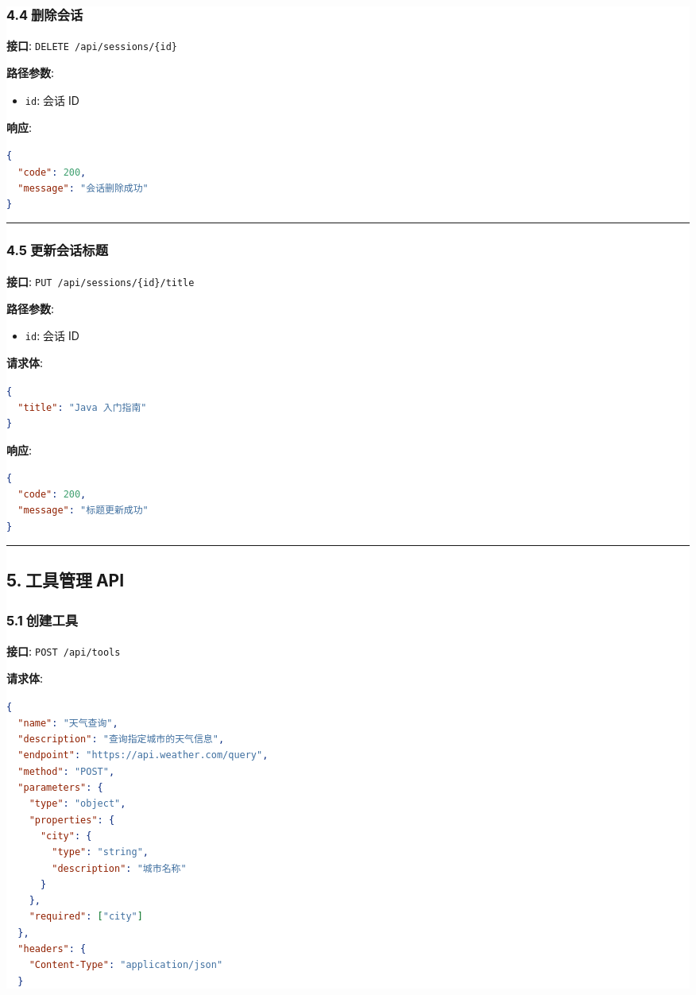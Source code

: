 
### 4.4 删除会话

**接口**: `DELETE /api/sessions/{id}`

**路径参数**:
- `id`: 会话 ID

**响应**:
```json
{
  "code": 200,
  "message": "会话删除成功"
}
```

---

### 4.5 更新会话标题

**接口**: `PUT /api/sessions/{id}/title`

**路径参数**:
- `id`: 会话 ID

**请求体**:
```json
{
  "title": "Java 入门指南"
}
```

**响应**:
```json
{
  "code": 200,
  "message": "标题更新成功"
}
```

---

## 5. 工具管理 API

### 5.1 创建工具

**接口**: `POST /api/tools`

**请求体**:
```json
{
  "name": "天气查询",
  "description": "查询指定城市的天气信息",
  "endpoint": "https://api.weather.com/query",
  "method": "POST",
  "parameters": {
    "type": "object",
    "properties": {
      "city": {
        "type": "string",
        "description": "城市名称"
      }
    },
    "required": ["city"]
  },
  "headers": {
    "Content-Type": "application/json"
  }
```